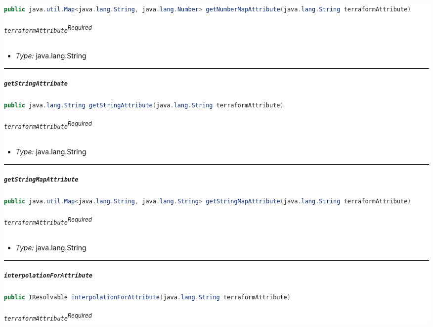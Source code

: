 ```java
public java.util.Map<java.lang.String, java.lang.Number> getNumberMapAttribute(java.lang.String terraformAttribute)
```

###### `terraformAttribute`<sup>Required</sup> <a name="terraformAttribute" id="@cdktf/provider-kubernetes.csiDriver.CsiDriver.getNumberMapAttribute.parameter.terraformAttribute"></a>

- *Type:* java.lang.String

---

##### `getStringAttribute` <a name="getStringAttribute" id="@cdktf/provider-kubernetes.csiDriver.CsiDriver.getStringAttribute"></a>

```java
public java.lang.String getStringAttribute(java.lang.String terraformAttribute)
```

###### `terraformAttribute`<sup>Required</sup> <a name="terraformAttribute" id="@cdktf/provider-kubernetes.csiDriver.CsiDriver.getStringAttribute.parameter.terraformAttribute"></a>

- *Type:* java.lang.String

---

##### `getStringMapAttribute` <a name="getStringMapAttribute" id="@cdktf/provider-kubernetes.csiDriver.CsiDriver.getStringMapAttribute"></a>

```java
public java.util.Map<java.lang.String, java.lang.String> getStringMapAttribute(java.lang.String terraformAttribute)
```

###### `terraformAttribute`<sup>Required</sup> <a name="terraformAttribute" id="@cdktf/provider-kubernetes.csiDriver.CsiDriver.getStringMapAttribute.parameter.terraformAttribute"></a>

- *Type:* java.lang.String

---

##### `interpolationForAttribute` <a name="interpolationForAttribute" id="@cdktf/provider-kubernetes.csiDriver.CsiDriver.interpolationForAttribute"></a>

```java
public IResolvable interpolationForAttribute(java.lang.String terraformAttribute)
```

###### `terraformAttribute`<sup>Required</sup> <a name="terraformAttribute" id="@cdktf/provider-kubernetes.csiDriver.CsiDriver.interpolationForAttribute.parameter.terraformAttribute"></a>
